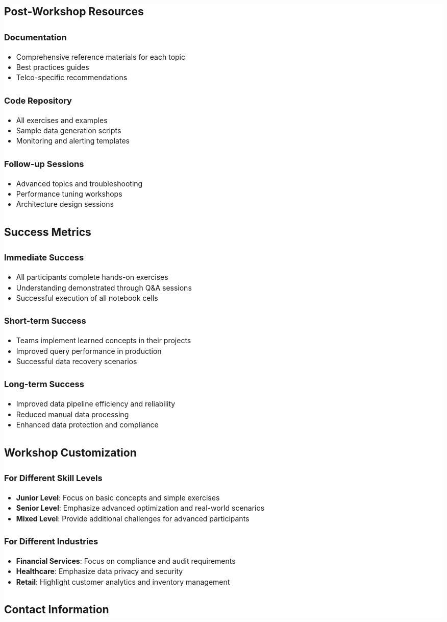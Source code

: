 ## Post-Workshop Resources

### Documentation
- Comprehensive reference materials for each topic
- Best practices guides
- Telco-specific recommendations

### Code Repository
- All exercises and examples
- Sample data generation scripts
- Monitoring and alerting templates

### Follow-up Sessions
- Advanced topics and troubleshooting
- Performance tuning workshops
- Architecture design sessions

## Success Metrics

### Immediate Success
- All participants complete hands-on exercises
- Understanding demonstrated through Q&A sessions
- Successful execution of all notebook cells

### Short-term Success
- Teams implement learned concepts in their projects
- Improved query performance in production
- Successful data recovery scenarios

### Long-term Success
- Improved data pipeline efficiency and reliability
- Reduced manual data processing
- Enhanced data protection and compliance

## Workshop Customization

### For Different Skill Levels
- **Junior Level**: Focus on basic concepts and simple exercises
- **Senior Level**: Emphasize advanced optimization and real-world scenarios
- **Mixed Level**: Provide additional challenges for advanced participants

### For Different Industries
- **Financial Services**: Focus on compliance and audit requirements
- **Healthcare**: Emphasize data privacy and security
- **Retail**: Highlight customer analytics and inventory management

## Contact Information
